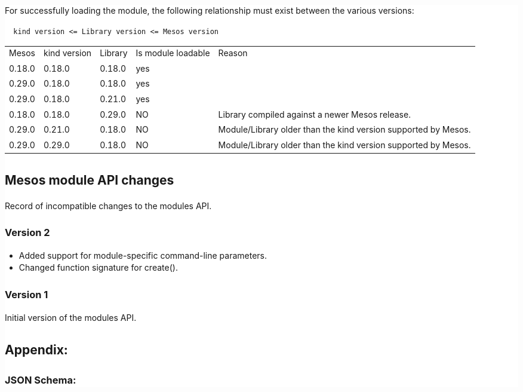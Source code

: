 
For successfully loading the module, the following relationship
must exist between the various versions:

`  kind version <= Library version <= Mesos version`

<table>
<tr>
<td>Mesos </td> <td>kind version </td> <td> Library </td> <td>Is module loadable </td> <td>Reason </td>
</tr>

<tr>
<td>0.18.0 </td> <td> 0.18.0 </td> <td> 0.18.0  </td> <td> yes </td> <td> </td>
</tr>

<tr>
<td>0.29.0 </td> <td> 0.18.0 </td> <td> 0.18.0  </td> <td> yes </td> <td> </td>
</tr>

<tr>
<td>0.29.0 </td> <td> 0.18.0 </td> <td> 0.21.0  </td> <td> yes </td> <td> </td>
</tr>

<tr>
<td>0.18.0 </td> <td> 0.18.0 </td> <td> 0.29.0  </td> <td> NO </td> <td> Library compiled against a newer Mesos release.                </td>
</tr>

<tr>
<td>0.29.0 </td> <td> 0.21.0 </td> <td> 0.18.0  </td> <td> NO </td> <td> Module/Library older than the kind version supported by Mesos. </td>
<tr>
</tr>

<tr>
<td>0.29.0 </td> <td> 0.29.0 </td> <td> 0.18.0  </td> <td> NO </td> <td> Module/Library older than the kind version supported by Mesos. </td>
</tr>
</table>

## Mesos module API changes

Record of incompatible changes to the modules API.

### Version 2
- Added support for module-specific command-line parameters.
- Changed function signature for create().

### Version 1
Initial version of the modules API.


## Appendix:
### JSON Schema:

